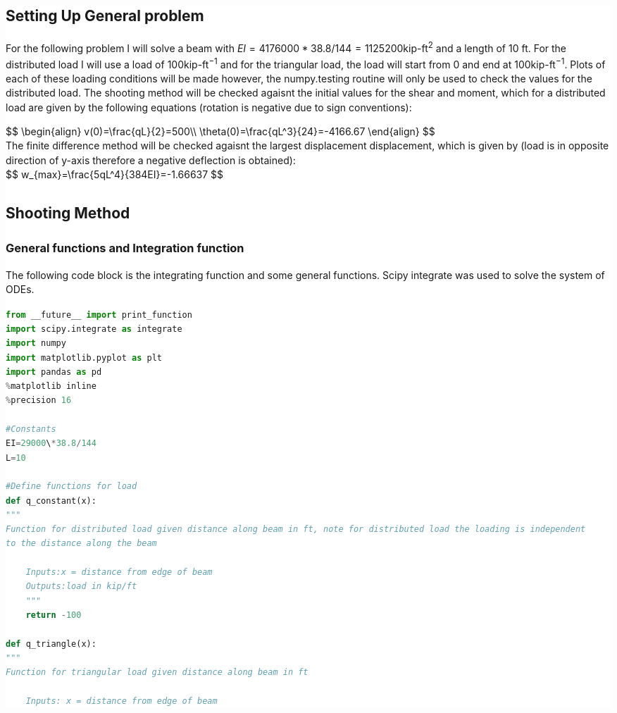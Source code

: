 ## Setting Up General problem

For the following problem I will solve a beam with $EI=4176000*38.8/144=1125200 \text{kip-ft}^2$ and a length of $10$ ft. For the distributed load I will use a load of $100 \text{kip-ft}^{-1}$ and for the triangular load, the load will start from $0$ and end at $100 \text{kip-ft}^{-1}$. Plots of each of these loading conditions will be made however, the numpy.testing routine will only be used to check the values for the distributed load. The shooting method will be checked agaisnt the initial values for the shear and moment, which for a distributed load are given by the following equations (rotation is negative due to sign conventions):

<div class="small">
$$
\begin{align}
v(0)=\frac{qL}{2}=500\\
\theta(0)=\frac{qL^3}{24}=-4166.67
\end{align}
$$
</div>
The finite difference method will be checked agaisnt the largest displacement displacement, which is given by (load is in opposite direction of y-axis therefore a negative deflection is obtained):

<div class="small">
$$
w_{max}=\frac{5qL^4}{384EI}=-1.66637
$$
</div>

## Shooting Method

### General functions and Integration function

The following code block is the integrating function and some general functions. Scipy integrate was used to solve the system of ODEs.

```python
from __future__ import print_function
import scipy.integrate as integrate
import numpy
import matplotlib.pyplot as plt
import pandas as pd
%matplotlib inline
%precision 16

#Constants
EI=29000\*38.8/144
L=10

#Define functions for load
def q_constant(x):
"""
Function for distributed load given distance along beam in ft, note for distributed load the loading is independent
to the distance along the beam

    Inputs:x = distance from edge of beam
    Outputs:load in kip/ft
    """
    return -100

def q_triangle(x):
"""
Function for triangular load given distance along beam in ft

    Inputs: x = distance from edge of beam
```